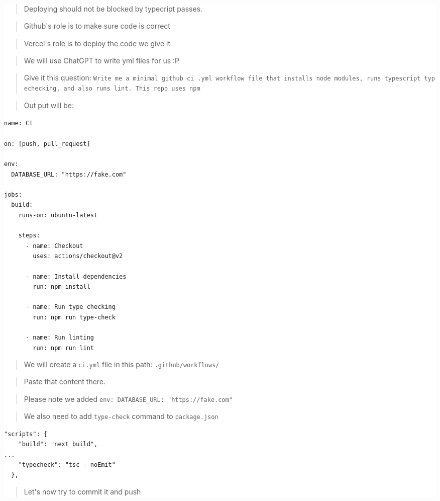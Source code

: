 > Deploying should not be blocked by typecript passes.

> Github's role is to make sure code is correct

> Vercel's role is to deploy the code we give it

> We will use ChatGPT to write yml files for us :P

> Give it this question: `Write me a minimal github ci .yml workflow file that installs node modules, runs typescript typechecking, and also runs lint. This repo uses npm`

> Out put will be:

```
name: CI

on: [push, pull_request]

env:
  DATABASE_URL: "https://fake.com"

jobs:
  build:
    runs-on: ubuntu-latest

    steps:
      - name: Checkout
        uses: actions/checkout@v2

      - name: Install dependencies
        run: npm install

      - name: Run type checking
        run: npm run type-check

      - name: Run linting
        run: npm run lint

```

> We will create a `ci.yml` file in this path: `.github/workflows/`

> Paste that content there.

> Please note we added `env: DATABASE_URL: "https://fake.com"`

> We also need to add `type-check` command to `package.json`

```
"scripts": {
    "build": "next build",
...
    "typecheck": "tsc --noEmit"
  },
```

> Let's now try to commit it and push
